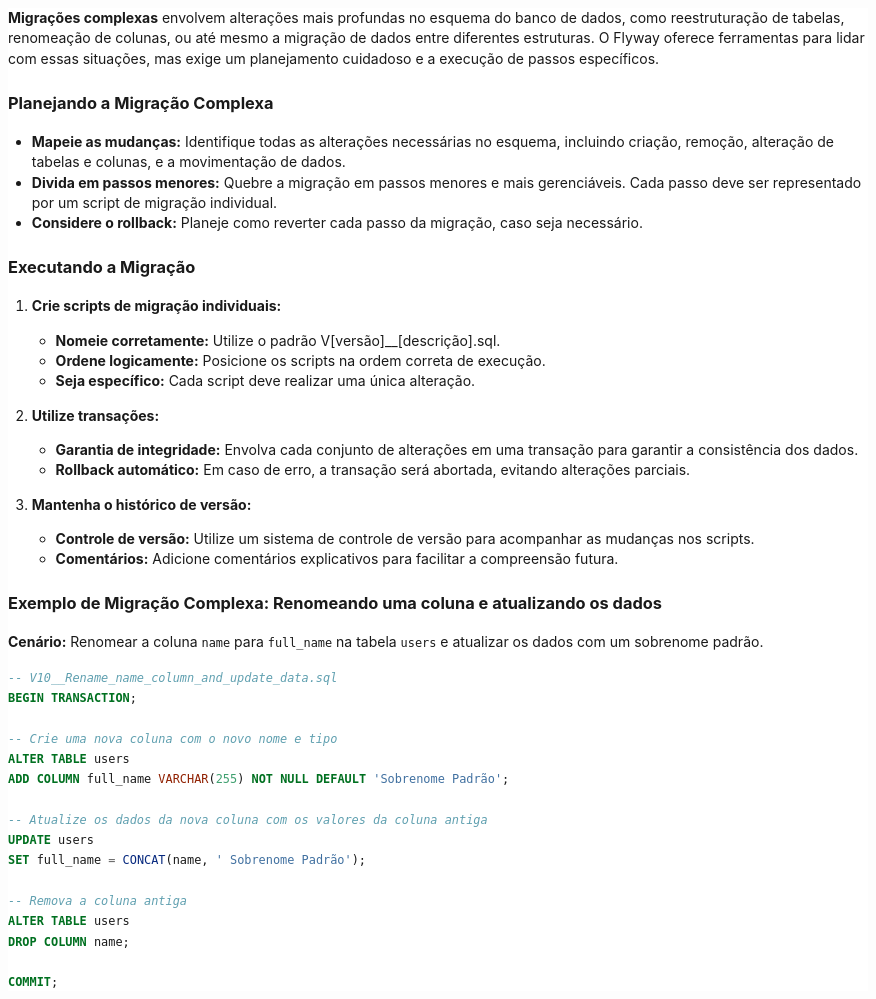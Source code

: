 **Migrações complexas** envolvem alterações mais profundas no esquema do banco de dados, como reestruturação de tabelas, renomeação de colunas, ou até mesmo a migração de dados entre diferentes estruturas. O Flyway oferece ferramentas para lidar com essas situações, mas exige um planejamento cuidadoso e a execução de passos específicos.

### Planejando a Migração Complexa

* **Mapeie as mudanças:** Identifique todas as alterações necessárias no esquema, incluindo criação, remoção, alteração de tabelas e colunas, e a movimentação de dados.
* **Divida em passos menores:** Quebre a migração em passos menores e mais gerenciáveis. Cada passo deve ser representado por um script de migração individual.
* **Considere o rollback:** Planeje como reverter cada passo da migração, caso seja necessário.

### Executando a Migração

1. **Crie scripts de migração individuais:**
   * **Nomeie corretamente:** Utilize o padrão V[versão]__[descrição].sql.
   * **Ordene logicamente:** Posicione os scripts na ordem correta de execução.
   * **Seja específico:** Cada script deve realizar uma única alteração.

2. **Utilize transações:**
   * **Garantia de integridade:** Envolva cada conjunto de alterações em uma transação para garantir a consistência dos dados.
   * **Rollback automático:** Em caso de erro, a transação será abortada, evitando alterações parciais.

3. **Mantenha o histórico de versão:**
   * **Controle de versão:** Utilize um sistema de controle de versão para acompanhar as mudanças nos scripts.
   * **Comentários:** Adicione comentários explicativos para facilitar a compreensão futura.

### Exemplo de Migração Complexa: Renomeando uma coluna e atualizando os dados

**Cenário:** Renomear a coluna `name` para `full_name` na tabela `users` e atualizar os dados com um sobrenome padrão.

```sql
-- V10__Rename_name_column_and_update_data.sql
BEGIN TRANSACTION;

-- Crie uma nova coluna com o novo nome e tipo
ALTER TABLE users
ADD COLUMN full_name VARCHAR(255) NOT NULL DEFAULT 'Sobrenome Padrão';

-- Atualize os dados da nova coluna com os valores da coluna antiga
UPDATE users
SET full_name = CONCAT(name, ' Sobrenome Padrão');

-- Remova a coluna antiga
ALTER TABLE users
DROP COLUMN name;

COMMIT;
```
